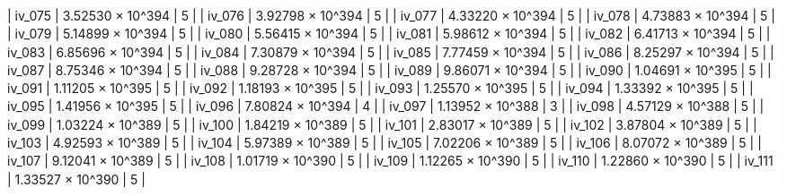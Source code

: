 | iv_075 | 3.52530 × 10^394 | 5 |
| iv_076 | 3.92798 × 10^394 | 5 |
| iv_077 | 4.33220 × 10^394 | 5 |
| iv_078 | 4.73883 × 10^394 | 5 |
| iv_079 | 5.14899 × 10^394 | 5 |
| iv_080 | 5.56415 × 10^394 | 5 |
| iv_081 | 5.98612 × 10^394 | 5 |
| iv_082 | 6.41713 × 10^394 | 5 |
| iv_083 | 6.85696 × 10^394 | 5 |
| iv_084 | 7.30879 × 10^394 | 5 |
| iv_085 | 7.77459 × 10^394 | 5 |
| iv_086 | 8.25297 × 10^394 | 5 |
| iv_087 | 8.75346 × 10^394 | 5 |
| iv_088 | 9.28728 × 10^394 | 5 |
| iv_089 | 9.86071 × 10^394 | 5 |
| iv_090 | 1.04691 × 10^395 | 5 |
| iv_091 | 1.11205 × 10^395 | 5 |
| iv_092 | 1.18193 × 10^395 | 5 |
| iv_093 | 1.25570 × 10^395 | 5 |
| iv_094 | 1.33392 × 10^395 | 5 |
| iv_095 | 1.41956 × 10^395 | 5 |
| iv_096 | 7.80824 × 10^394 | 4 |
| iv_097 | 1.13952 × 10^388 | 3 |
| iv_098 | 4.57129 × 10^388 | 5 |
| iv_099 | 1.03224 × 10^389 | 5 |
| iv_100 | 1.84219 × 10^389 | 5 |
| iv_101 | 2.83017 × 10^389 | 5 |
| iv_102 | 3.87804 × 10^389 | 5 |
| iv_103 | 4.92593 × 10^389 | 5 |
| iv_104 | 5.97389 × 10^389 | 5 |
| iv_105 | 7.02206 × 10^389 | 5 |
| iv_106 | 8.07072 × 10^389 | 5 |
| iv_107 | 9.12041 × 10^389 | 5 |
| iv_108 | 1.01719 × 10^390 | 5 |
| iv_109 | 1.12265 × 10^390 | 5 |
| iv_110 | 1.22860 × 10^390 | 5 |
| iv_111 | 1.33527 × 10^390 | 5 |